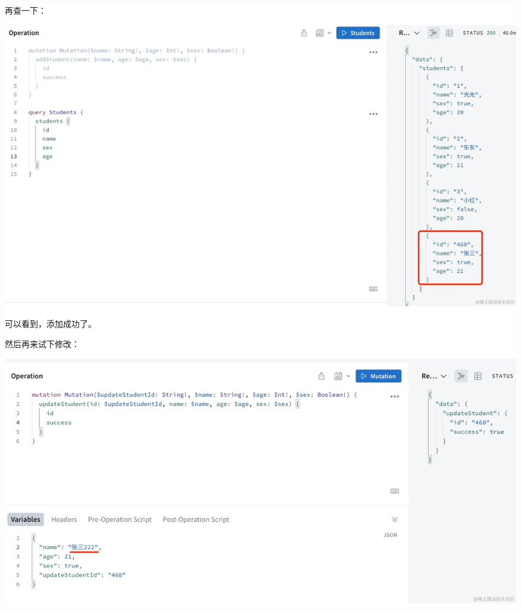 再查一下：

![](./images/aa3cb72210bffe27765340637f1e95f4.webp )

可以看到，添加成功了。

然后再来试下修改：

![](./images/14b0a4133b52d5f299ab5974f54ca26b.webp )

